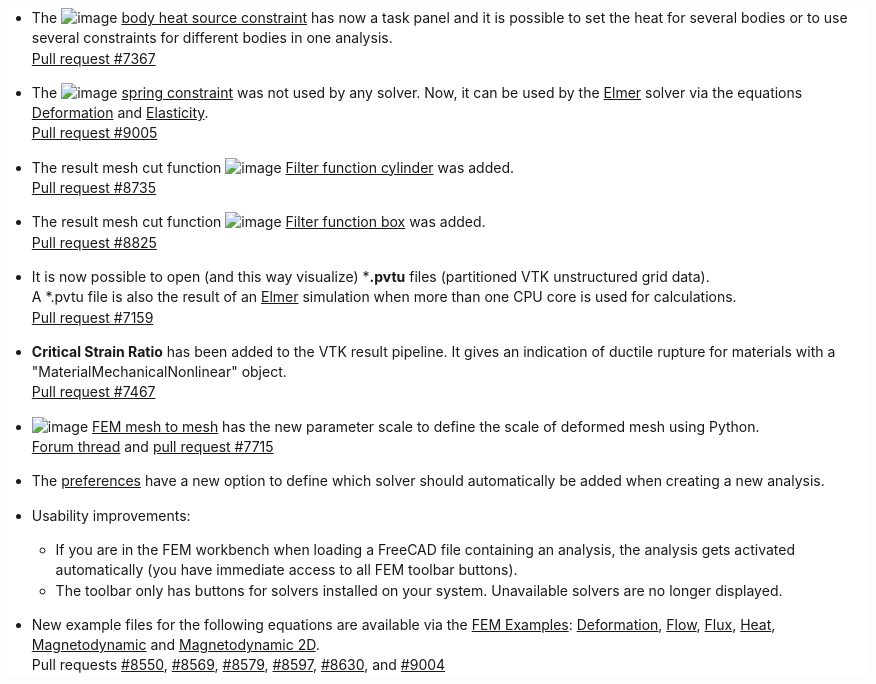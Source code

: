 - The ![image](https://github.com/FreeCAD/FreeCAD-documentation-docusaurus/assets/100439627/f3bb7196-19d2-4f9d-afe5-53551692f22f) [body heat source constraint](https://wiki.freecad.org/FEM_ConstraintBodyHeatSource) has now a task panel and it is possible to set the heat for several bodies or to use several constraints for different bodies in one analysis.  
[Pull request #7367](https://github.com/FreeCAD/FreeCAD/pull/7367)

- The ![image](https://github.com/FreeCAD/FreeCAD-documentation-docusaurus/assets/100439627/e1ef423c-b686-412e-97d8-28730c954085) [spring constraint](https://wiki.freecad.org/FEM_ConstraintSpring) was not used by any solver. Now, it can be used by the [Elmer](https://wiki.freecad.org/FEM_SolverElmer) solver via the equations [Deformation](https://wiki.freecad.org/FEM_EquationDeformation) and [Elasticity](https://wiki.freecad.org/FEM_EquationElasticity).  
[Pull request #9005](https://github.com/FreeCAD/FreeCAD/pull/9005)

- The result mesh cut function ![image](https://github.com/FreeCAD/FreeCAD-documentation-docusaurus/assets/100439627/7f7f7e69-0121-4a2c-adde-37427109d4c3) [Filter function cylinder](https://wiki.freecad.org/FEM_PostCreateFunctionCylinder) was added.  
[Pull request #8735](https://github.com/FreeCAD/FreeCAD/pull/8735)

- The result mesh cut function ![image](https://github.com/FreeCAD/FreeCAD-documentation-docusaurus/assets/100439627/512c9e3a-f886-44a3-9ef5-bc93d394e90b) [Filter function box](https://wiki.freecad.org/FEM_PostCreateFunctionBox) was added.  
[Pull request #8825](https://github.com/FreeCAD/FreeCAD/pull/8825)

- It is now possible to open (and this way visualize) ***.pvtu** files (partitioned VTK unstructured grid data).  
A *.pvtu file is also the result of an [Elmer](https://wiki.freecad.org/FEM_SolverElmer) simulation when more than one CPU core is used for calculations.  
[Pull request #7159](https://github.com/FreeCAD/FreeCAD/pull/7159)

- **Critical Strain Ratio** has been added to the VTK result pipeline. It gives an indication of ductile rupture for materials with a "MaterialMechanicalNonlinear" object.  
[Pull request #7467](https://github.com/FreeCAD/FreeCAD/pull/7467)

- ![image](https://github.com/FreeCAD/FreeCAD-documentation-docusaurus/assets/100439627/da2ae82d-5c44-48eb-a4a4-9b92a2c2afab) [FEM mesh to mesh](https://wiki.freecad.org/FEM_FemMesh2Mesh) has the new parameter scale to define the scale of deformed mesh using Python.  
[Forum thread](https://forum.freecadweb.org/viewtopic.php?f=18&t=71936) and [pull request #7715](https://github.com/FreeCAD/FreeCAD/pull/7715)

- The [preferences](https://wiki.freecad.org/FEM_Preferences) have a new option to define which solver should automatically be added when creating a new analysis.

- Usability improvements:
  - If you are in the FEM workbench when loading a FreeCAD file containing an analysis, the analysis gets activated automatically (you have immediate access to all FEM toolbar buttons).
  - The toolbar only has buttons for solvers installed on your system. Unavailable solvers are no longer displayed.

- New example files for the following equations are available via the [FEM Examples](https://wiki.freecad.org/FEM_Examples): [Deformation](https://wiki.freecad.org/FEM_EquationDeformation), [Flow](https://wiki.freecad.org/FEM_EquationFlow), [Flux](https://wiki.freecad.org/FEM_EquationFlux), [Heat](https://wiki.freecad.org/FEM_EquationHeat), [Magnetodynamic](https://wiki.freecad.org/FEM_EquationMagnetodynamic) and [Magnetodynamic 2D](https://wiki.freecad.org/FEM_EquationMagnetodynamic2D).  
Pull requests [#8550](https://github.com/FreeCAD/FreeCAD/pull/8550), [#8569](https://github.com/FreeCAD/FreeCAD/pull/8569), [#8579](https://github.com/FreeCAD/FreeCAD/pull/8579), [#8597](https://github.com/FreeCAD/FreeCAD/pull/8597), [#8630](https://github.com/FreeCAD/FreeCAD/pull/8630), and [#9004](https://github.com/FreeCAD/FreeCAD/pull/9004)  
